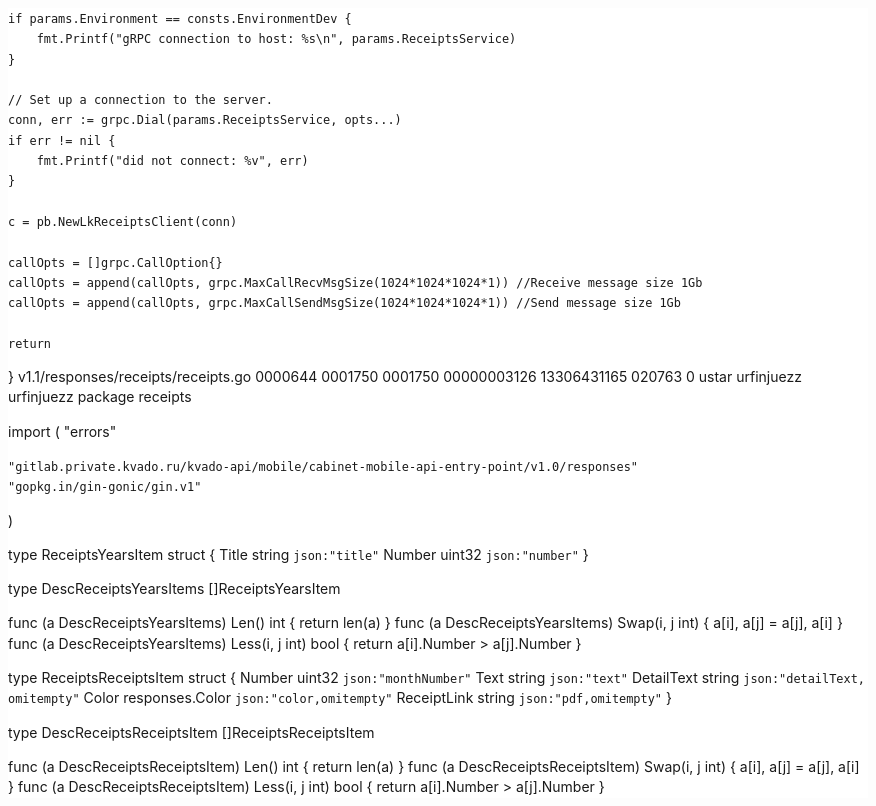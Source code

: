 	if params.Environment == consts.EnvironmentDev {
		fmt.Printf("gRPC connection to host: %s\n", params.ReceiptsService)
	}

	// Set up a connection to the server.
	conn, err := grpc.Dial(params.ReceiptsService, opts...)
	if err != nil {
		fmt.Printf("did not connect: %v", err)
	}

	c = pb.NewLkReceiptsClient(conn)

	callOpts = []grpc.CallOption{}
	callOpts = append(callOpts, grpc.MaxCallRecvMsgSize(1024*1024*1024*1)) //Receive message size 1Gb
	callOpts = append(callOpts, grpc.MaxCallSendMsgSize(1024*1024*1024*1)) //Send message size 1Gb

	return
}
                                                                                                                                                                                                                                                                          v1.1/responses/receipts/receipts.go                                                                 0000644 0001750 0001750 00000003126 13306431165 020763  0                                                                                                    ustar   urfinjuezz                      urfinjuezz                                                                                                                                                                                                             package receipts

import (
	"errors"

	"gitlab.private.kvado.ru/kvado-api/mobile/cabinet-mobile-api-entry-point/v1.0/responses"
	"gopkg.in/gin-gonic/gin.v1"
)

type ReceiptsYearsItem struct {
	Title  string `json:"title"`
	Number uint32 `json:"number"`
}

type DescReceiptsYearsItems []ReceiptsYearsItem

func (a DescReceiptsYearsItems) Len() int           { return len(a) }
func (a DescReceiptsYearsItems) Swap(i, j int)      { a[i], a[j] = a[j], a[i] }
func (a DescReceiptsYearsItems) Less(i, j int) bool { return a[i].Number > a[j].Number }

type ReceiptsReceiptsItem struct {
	Number      uint32          `json:"monthNumber"`
	Text        string          `json:"text"`
	DetailText  string          `json:"detailText,omitempty"`
	Color       responses.Color `json:"color,omitempty"`
	ReceiptLink string          `json:"pdf,omitempty"`
}

type DescReceiptsReceiptsItem []ReceiptsReceiptsItem

func (a DescReceiptsReceiptsItem) Len() int           { return len(a) }
func (a DescReceiptsReceiptsItem) Swap(i, j int)      { a[i], a[j] = a[j], a[i] }
func (a DescReceiptsReceiptsItem) Less(i, j int) bool { return a[i].Number > a[j].Number }
